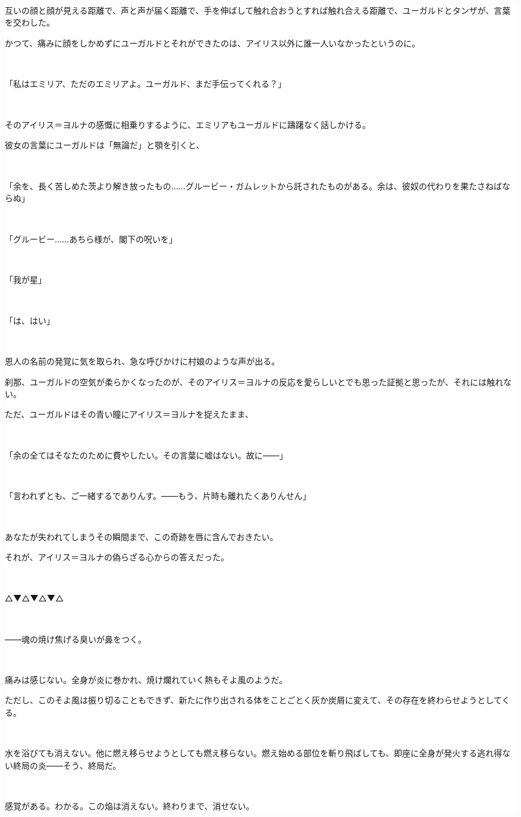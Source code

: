 互いの顔と顔が見える距離で、声と声が届く距離で、手を伸ばして触れ合おうとすれば触れ合える距離で、ユーガルドとタンザが、言葉を交わした。

かつて、痛みに顔をしかめずにユーガルドとそれができたのは、アイリス以外に誰一人いなかったというのに。

　

「私はエミリア、ただのエミリアよ。ユーガルド、まだ手伝ってくれる？」

　

そのアイリス＝ヨルナの感慨に相乗りするように、エミリアもユーガルドに躊躇なく話しかける。

彼女の言葉にユーガルドは「無論だ」と顎を引くと、

　

「余を、長く苦しめた茨より解き放ったもの……グルービー・ガムレットから託されたものがある。余は、彼奴の代わりを果たさねばならぬ」

　

「グルービー……あちら様が、閣下の呪いを」

　

「我が星」

　

「は、はい」

　

恩人の名前の発覚に気を取られ、急な呼びかけに村娘のような声が出る。

刹那、ユーガルドの空気が柔らかくなったのが、そのアイリス＝ヨルナの反応を愛らしいとでも思った証拠と思ったが、それには触れない。

ただ、ユーガルドはその青い瞳にアイリス＝ヨルナを捉えたまま、

　

「余の全てはそなたのために費やしたい。その言葉に嘘はない。故に――」

　

「言われずとも、ご一緒するでありんす。――もう、片時も離れたくありんせん」

　

あなたが失われてしまうその瞬間まで、この奇跡を唇に含んでおきたい。

それが、アイリス＝ヨルナの偽らざる心からの答えだった。

　

△▼△▼△▼△

　

――魂の焼け焦げる臭いが鼻をつく。

　

痛みは感じない。全身が炎に巻かれ、焼け爛れていく熱もそよ風のようだ。

ただし、このそよ風は振り切ることもできず、新たに作り出される体をことごとく灰か炭屑に変えて、その存在を終わらせようとしてくる。

　

水を浴びても消えない。他に燃え移らせようとしても燃え移らない。燃え始める部位を斬り飛ばしても、即座に全身が発火する逃れ得ない終局の炎――そう、終局だ。

　

感覚がある。わかる。この焔は消えない。終わりまで、消せない。
